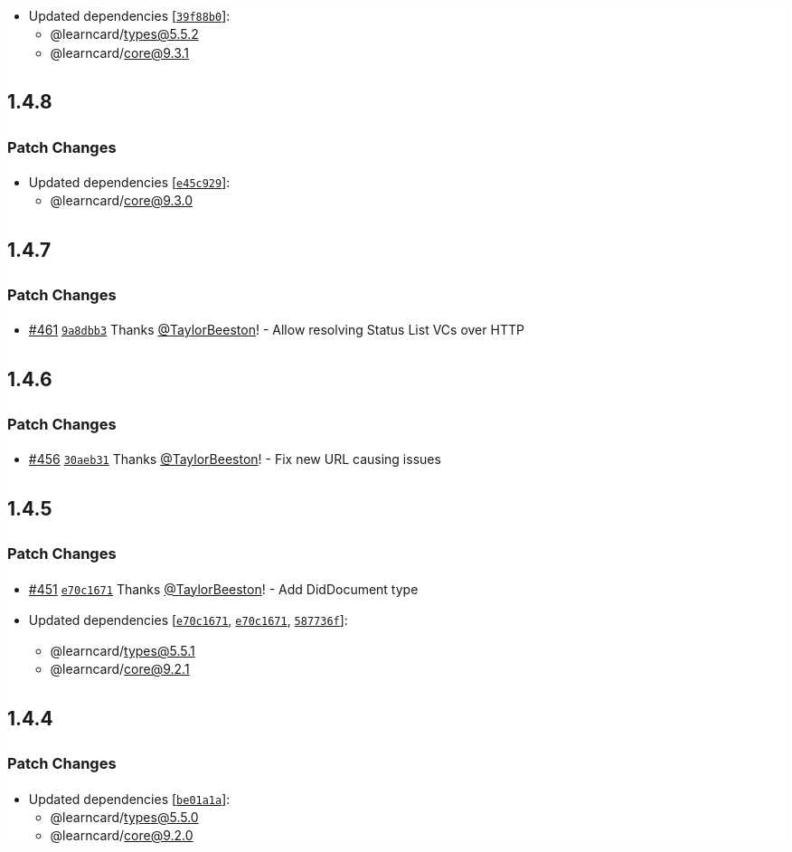 -   Updated dependencies [[`39f88b0`](https://github.com/learningeconomy/LearnCard/commit/39f88b0de824fe8b6b29997a2064c4965ac042f6)]:
    -   @learncard/types@5.5.2
    -   @learncard/core@9.3.1

## 1.4.8

### Patch Changes

-   Updated dependencies [[`e45c929`](https://github.com/learningeconomy/LearnCard/commit/e45c9292ffd1944f875beed0792a55b7942b1657)]:
    -   @learncard/core@9.3.0

## 1.4.7

### Patch Changes

-   [#461](https://github.com/learningeconomy/LearnCard/pull/461) [`9a8dbb3`](https://github.com/learningeconomy/LearnCard/commit/9a8dbb336bdda2ff3080cd1cb70f7c929d0db261) Thanks [@TaylorBeeston](https://github.com/TaylorBeeston)! - Allow resolving Status List VCs over HTTP

## 1.4.6

### Patch Changes

-   [#456](https://github.com/learningeconomy/LearnCard/pull/456) [`30aeb31`](https://github.com/learningeconomy/LearnCard/commit/30aeb31b467661d2036baa97a01e31ceca1588f8) Thanks [@TaylorBeeston](https://github.com/TaylorBeeston)! - Fix new URL causing issues

## 1.4.5

### Patch Changes

-   [#451](https://github.com/learningeconomy/LearnCard/pull/451) [`e70c1671`](https://github.com/learningeconomy/LearnCard/commit/e70c1671213712527d0df447ff25ba7f101f94ae) Thanks [@TaylorBeeston](https://github.com/TaylorBeeston)! - Add DidDocument type

-   Updated dependencies [[`e70c1671`](https://github.com/learningeconomy/LearnCard/commit/e70c1671213712527d0df447ff25ba7f101f94ae), [`e70c1671`](https://github.com/learningeconomy/LearnCard/commit/e70c1671213712527d0df447ff25ba7f101f94ae), [`587736f`](https://github.com/learningeconomy/LearnCard/commit/587736fd8e562d17b9dfbfcd058572c133367c02)]:
    -   @learncard/types@5.5.1
    -   @learncard/core@9.2.1

## 1.4.4

### Patch Changes

-   Updated dependencies [[`be01a1a`](https://github.com/learningeconomy/LearnCard/commit/be01a1a3d1b5dde523b1dcfb5be2a2452f26f7a7)]:
    -   @learncard/types@5.5.0
    -   @learncard/core@9.2.0
